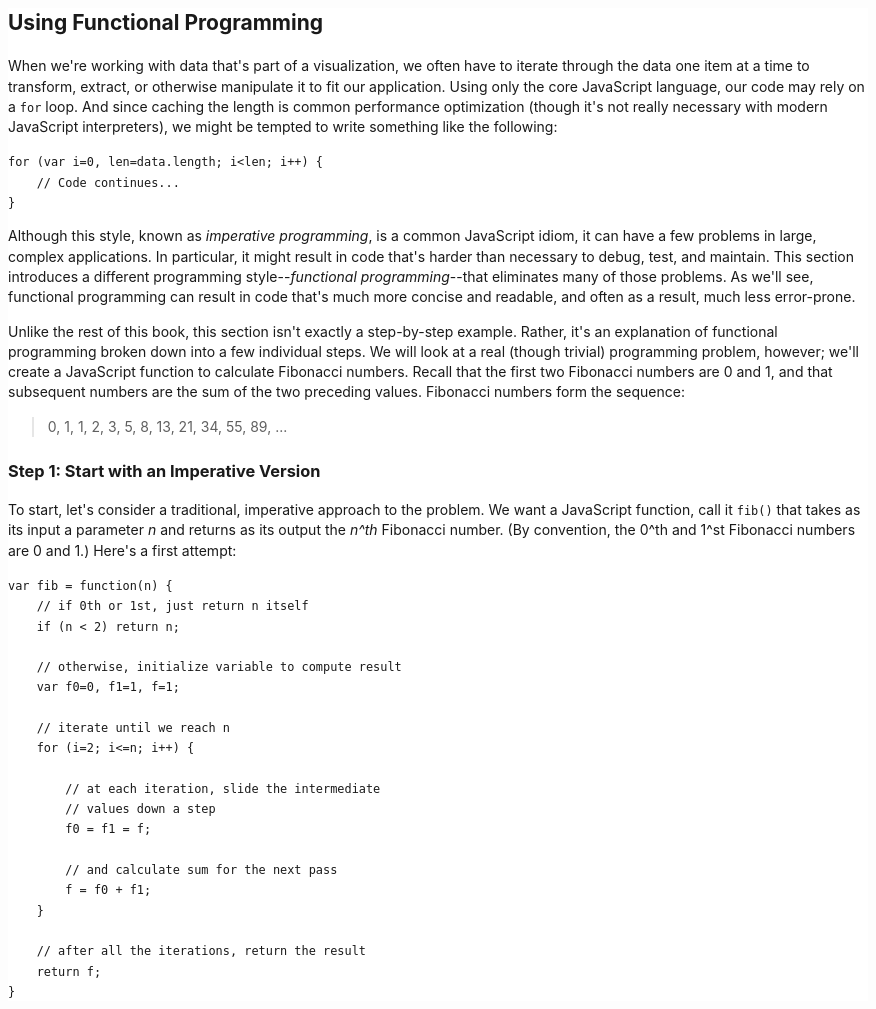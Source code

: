 ## Using Functional Programming

When we're working with data that's part of a visualization, we often have to iterate through the data one item at a time to transform, extract, or otherwise manipulate it to fit our application. Using only the core JavaScript language, our code may rely on a `for` loop. And since caching the length is common performance optimization (though it's not really necessary with modern JavaScript interpreters), we might be tempted to write something like the following:

``` {.javascript .numberLines}
for (var i=0, len=data.length; i<len; i++) {
    // Code continues...
}
```

Although this style, known as _imperative programming_, is a common JavaScript idiom, it can have a few problems in large, complex applications. In particular, it might result in code that's harder than necessary to debug, test, and maintain. This section introduces a different programming style--_functional programming_--that eliminates many of those problems. As we'll see, functional programming can result in code that's much more concise and readable, and often as a result, much less error-prone.

Unlike the rest of this book, this section isn't exactly a step-by-step example. Rather, it's an explanation of functional programming broken down into a few individual steps. We will look at a real (though trivial) programming problem, however; we'll create a JavaScript function to calculate Fibonacci numbers. Recall that the first two Fibonacci numbers are 0 and 1, and that subsequent numbers are the sum of the two preceding values. Fibonacci numbers form the sequence:

> 0, 1, 1, 2, 3, 5, 8, 13, 21, 34, 55, 89, ...

### Step 1: Start with an Imperative Version

To start, let's consider a traditional, imperative approach to the problem. We want a JavaScript function, call it `fib()` that takes as its input a parameter _n_ and returns as its output the _n^th_ Fibonacci number. (By convention, the 0^th and 1^st Fibonacci numbers are 0 and 1.) Here's a first attempt:

``` {.javascript .numberLines}
var fib = function(n) {
    // if 0th or 1st, just return n itself
    if (n < 2) return n;
    
    // otherwise, initialize variable to compute result
    var f0=0, f1=1, f=1;
    
    // iterate until we reach n
    for (i=2; i<=n; i++) {

        // at each iteration, slide the intermediate
        // values down a step
        f0 = f1 = f;
        
        // and calculate sum for the next pass
        f = f0 + f1;
    }
    
    // after all the iterations, return the result
    return f;
}
```

